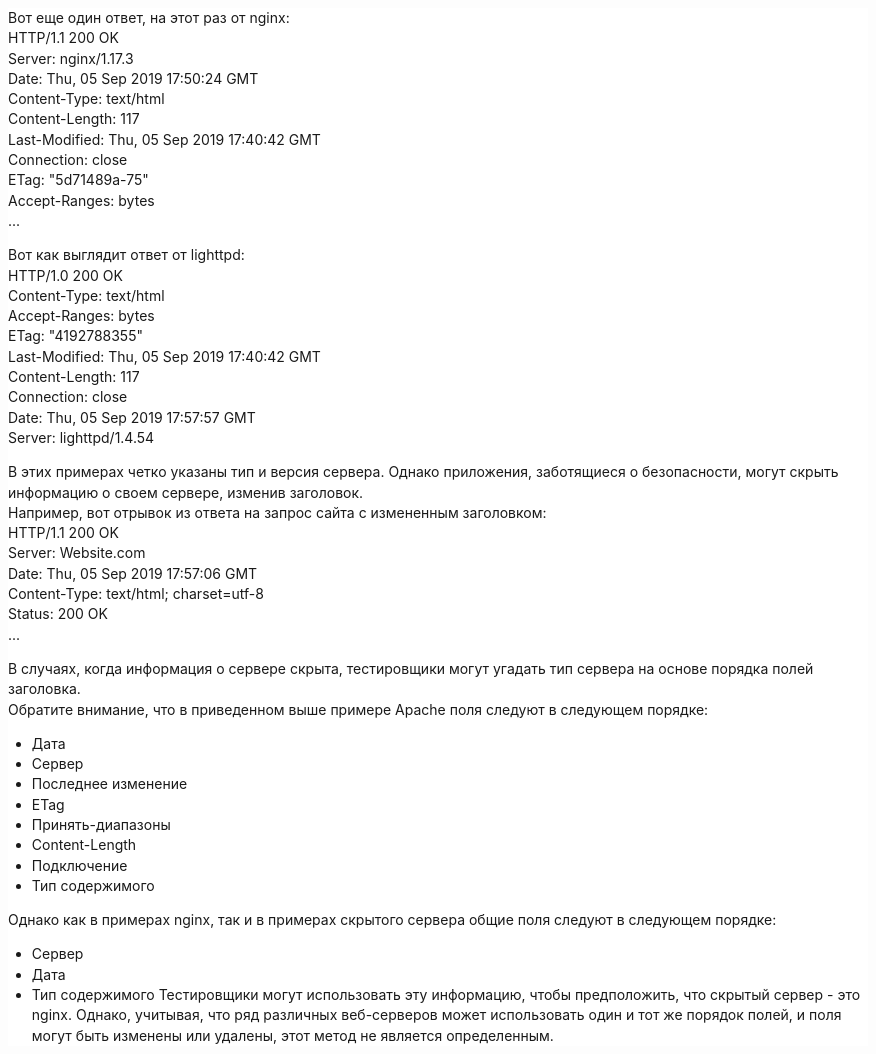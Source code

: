 
Вот еще один ответ, на этот раз от nginx:<br>
HTTP/1.1 200 OK<br>
Server: nginx/1.17.3<br>
Date: Thu, 05 Sep 2019 17:50:24 GMT<br>
Content-Type: text/html<br>
Content-Length: 117<br>
Last-Modified: Thu, 05 Sep 2019 17:40:42 GMT<br>
Connection: close<br>
ETag: "5d71489a-75"<br>
Accept-Ranges: bytes<br>
...<br>

Вот как выглядит ответ от lighttpd:<br>
HTTP/1.0 200 OK<br>
Content-Type: text/html<br>
Accept-Ranges: bytes<br>
ETag: "4192788355"<br>
Last-Modified: Thu, 05 Sep 2019 17:40:42 GMT<br>
Content-Length: 117<br>
Connection: close<br>
Date: Thu, 05 Sep 2019 17:57:57 GMT<br>
Server: lighttpd/1.4.54<br>

В этих примерах четко указаны тип и версия сервера. Однако приложения, заботящиеся о безопасности, могут скрыть информацию о своем сервере, изменив заголовок. <br>
Например, вот отрывок из ответа на запрос сайта с измененным заголовком:<br>
HTTP/1.1 200 OK<br>
Server: Website.com<br>
Date: Thu, 05 Sep 2019 17:57:06 GMT<br>
Content-Type: text/html; charset=utf-8<br>
Status: 200 OK<br>
...<br>

В случаях, когда информация о сервере скрыта, тестировщики могут угадать тип сервера на основе порядка полей заголовка.<br>
Обратите внимание, что в приведенном выше примере Apache поля следуют в следующем порядке:
- Дата
- Сервер
- Последнее изменение
- ETag
- Принять-диапазоны
- Content-Length
- Подключение
- Тип содержимого

Однако как в примерах nginx, так и в примерах скрытого сервера общие поля следуют в следующем порядке:
- Сервер
- Дата
- Тип содержимого
Тестировщики могут использовать эту информацию, чтобы предположить, что скрытый сервер - это nginx. Однако, учитывая, что ряд различных веб-серверов может использовать один и тот же порядок полей, и поля могут быть изменены или удалены, этот метод не является определенным.
